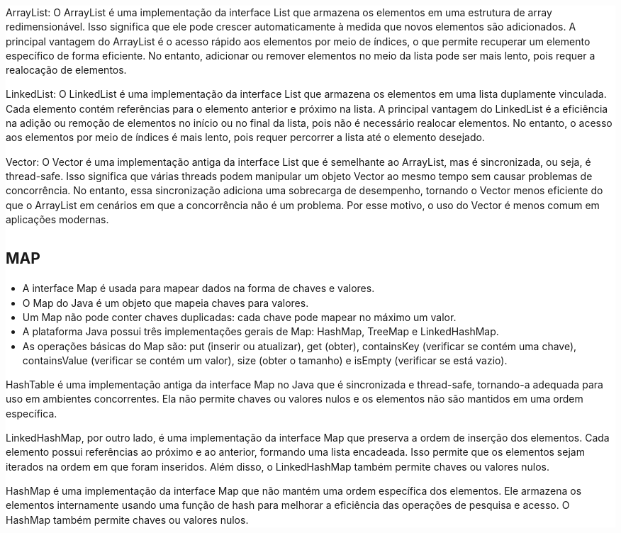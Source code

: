 ArrayList: O ArrayList é uma implementação da interface List que armazena os elementos em uma estrutura de array redimensionável. Isso significa que ele pode crescer automaticamente à medida que novos elementos são adicionados. A principal vantagem do ArrayList é o acesso rápido aos elementos por meio de índices, o que permite recuperar um elemento específico de forma eficiente. No entanto, adicionar ou remover elementos no meio da lista pode ser mais lento, pois requer a realocação de elementos.

LinkedList: O LinkedList é uma implementação da interface List que armazena os elementos em uma lista duplamente vinculada. Cada elemento contém referências para o elemento anterior e próximo na lista. A principal vantagem do LinkedList é a eficiência na adição ou remoção de elementos no início ou no final da lista, pois não é necessário realocar elementos. No entanto, o acesso aos elementos por meio de índices é mais lento, pois requer percorrer a lista até o elemento desejado.

Vector: O Vector é uma implementação antiga da interface List que é semelhante ao ArrayList, mas é sincronizada, ou seja, é thread-safe. Isso significa que várias threads podem manipular um objeto Vector ao mesmo tempo sem causar problemas de concorrência. No entanto, essa sincronização adiciona uma sobrecarga de desempenho, tornando o Vector menos eficiente do que o ArrayList em cenários em que a concorrência não é um problema. Por esse motivo, o uso do Vector é menos comum em aplicações modernas.

## MAP

- A interface Map é usada para mapear dados na forma de chaves e valores.
- O Map do Java é um objeto que mapeia chaves para valores.
- Um Map não pode conter chaves duplicadas: cada chave pode mapear no máximo um valor.
- A plataforma Java possui três implementações gerais de Map: HashMap, TreeMap e LinkedHashMap.
- As operações básicas do Map são: put (inserir ou atualizar), get (obter), containsKey (verificar se contém uma chave), containsValue (verificar se contém um valor), size (obter o tamanho) e isEmpty (verificar se está vazio).

HashTable é uma implementação antiga da interface Map no Java que é sincronizada e thread-safe, tornando-a adequada para uso em ambientes concorrentes. Ela não permite chaves ou valores nulos e os elementos não são mantidos em uma ordem específica.

LinkedHashMap, por outro lado, é uma implementação da interface Map que preserva a ordem de inserção dos elementos. Cada elemento possui referências ao próximo e ao anterior, formando uma lista encadeada. Isso permite que os elementos sejam iterados na ordem em que foram inseridos. Além disso, o LinkedHashMap também permite chaves ou valores nulos.

HashMap é uma implementação da interface Map que não mantém uma ordem específica dos elementos. Ele armazena os elementos internamente usando uma função de hash para melhorar a eficiência das operações de pesquisa e acesso. O HashMap também permite chaves ou valores nulos.
